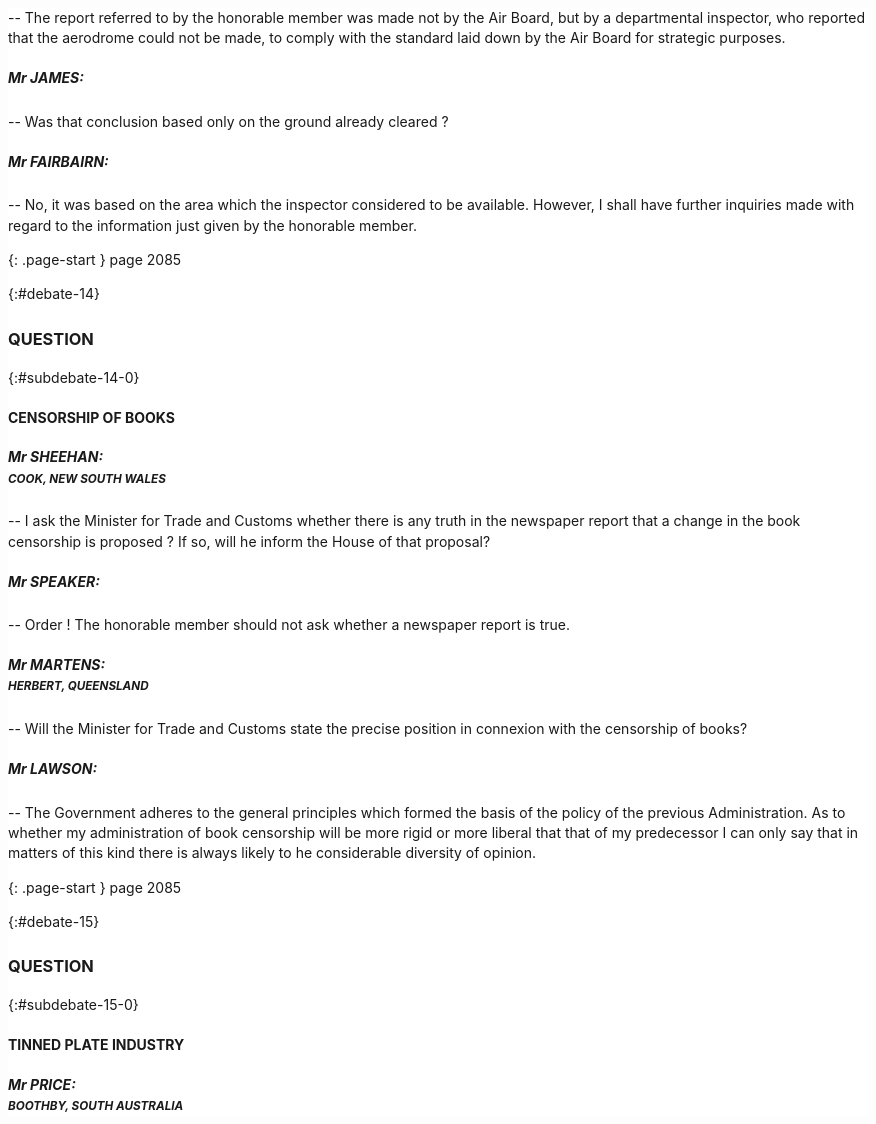 -- The report referred to by the honorable member was made not by the Air Board, but by a departmental inspector, who reported that the aerodrome could not be made, to comply with the standard laid down  by  the Air Board for strategic purposes. 

##### Mr JAMES:

-- Was that conclusion based only on the ground already cleared ? 

##### Mr FAIRBAIRN:

-- No, it was based on the area which the inspector considered to be available. However, I shall have further inquiries made with regard to the information just given by the honorable member. 

{: .page-start }
page 2085

{:#debate-14}
### QUESTION

{:#subdebate-14-0}
#### CENSORSHIP OF BOOKS

##### Mr SHEEHAN:<br><small class="text-muted">COOK, NEW SOUTH WALES</small>

-- I ask the Minister for Trade and Customs whether there is any truth in the newspaper report that a change in the book censorship is proposed ? If so, will he inform the House of that proposal? 

##### Mr SPEAKER:

-- Order ! The honorable member should not ask whether a newspaper report is true. 

##### Mr MARTENS:<br><small class="text-muted">HERBERT, QUEENSLAND</small>

-- Will the Minister for Trade and Customs state the precise position in connexion with the censorship of books? 

##### Mr LAWSON:

-- The Government adheres to the general principles which formed the basis of the policy of the previous Administration. As to whether my administration of book censorship will be more rigid or more liberal that that of my predecessor I can only say that in matters of this kind there is always likely to he considerable diversity of opinion. 

{: .page-start }
page 2085

{:#debate-15}
### QUESTION

{:#subdebate-15-0}
#### TINNED PLATE INDUSTRY

##### Mr PRICE:<br><small class="text-muted">BOOTHBY, SOUTH AUSTRALIA</small>
